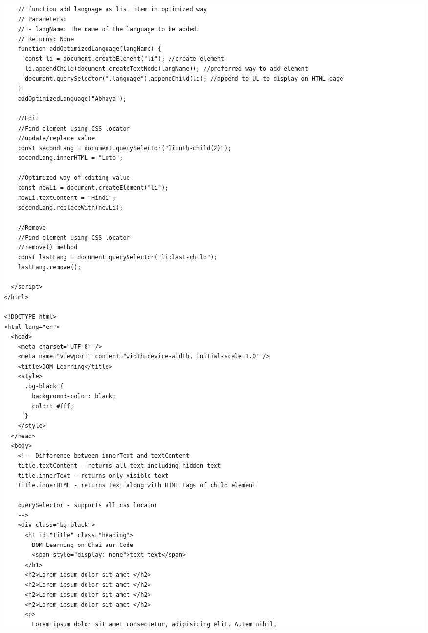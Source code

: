 ```
    // function add language as list item in optimized way
    // Parameters:
    // - langName: The name of the language to be added.
    // Returns: None
    function addOptimizedLanguage(langName) {
      const li = document.createElement("li"); //create element
      li.appendChild(document.createTextNode(langName)); //preferred way to add element
      document.querySelector(".language").appendChild(li); //append to UL to display on HTML page
    }
    addOptimizedLanguage("Abhaya");

    //Edit
    //Find element using CSS locator
    //update/replace value
    const secondLang = document.querySelector("li:nth-child(2)");
    secondLang.innerHTML = "Loto";

    //Optimized way of editing value
    const newLi = document.createElement("li");
    newLi.textContent = "Hindi";
    secondLang.replaceWith(newLi);

    //Remove
    //Find element using CSS locator
    //remove() method
    const lastLang = document.querySelector("li:last-child");
    lastLang.remove();

  </script>
</html>

<!DOCTYPE html>
<html lang="en">
  <head>
    <meta charset="UTF-8" />
    <meta name="viewport" content="width=device-width, initial-scale=1.0" />
    <title>DOM Learning</title>
    <style>
      .bg-black {
        background-color: black;
        color: #fff;
      }
    </style>
  </head>
  <body>
    <!-- Difference between innerText and textContent
    title.textContent - returns all text including hidden text
    title.innerText - returns only visible text
    title.innerHTML - returns text along with HTML tags of child element

    querySelector - supports all css locator
    -->
    <div class="bg-black">
      <h1 id="title" class="heading">
        DOM Learning on Chai aur Code
        <span style="display: none">text text</span>
      </h1>
      <h2>Lorem ipsum dolor sit amet </h2>
      <h2>Lorem ipsum dolor sit amet </h2>
      <h2>Lorem ipsum dolor sit amet </h2>
      <h2>Lorem ipsum dolor sit amet </h2>
      <p>
        Lorem ipsum dolor sit amet consectetur, adipisicing elit. Autem nihil,
```